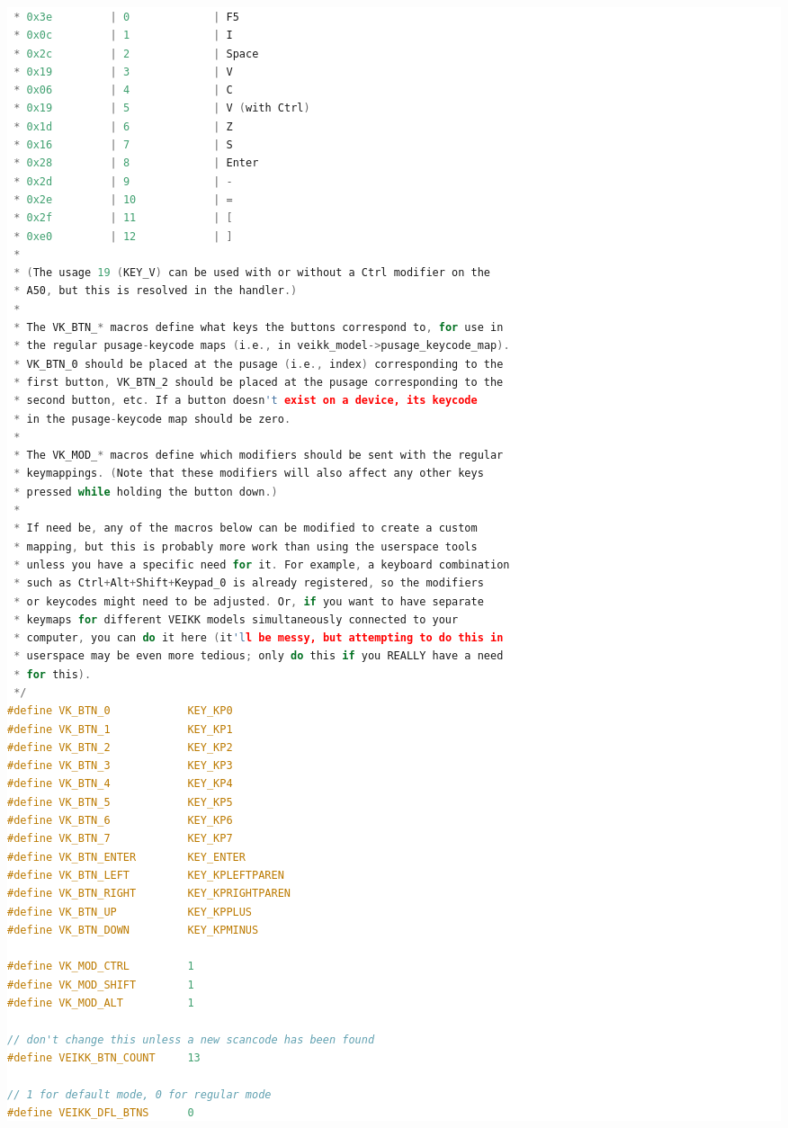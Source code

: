 ```c
 * 0x3e         | 0             | F5
 * 0x0c         | 1             | I
 * 0x2c         | 2             | Space
 * 0x19         | 3             | V
 * 0x06         | 4             | C
 * 0x19         | 5             | V (with Ctrl)
 * 0x1d         | 6             | Z
 * 0x16         | 7             | S
 * 0x28         | 8             | Enter
 * 0x2d         | 9             | -
 * 0x2e         | 10            | =
 * 0x2f         | 11            | [
 * 0xe0         | 12            | ]
 *
 * (The usage 19 (KEY_V) can be used with or without a Ctrl modifier on the
 * A50, but this is resolved in the handler.)
 *
 * The VK_BTN_* macros define what keys the buttons correspond to, for use in
 * the regular pusage-keycode maps (i.e., in veikk_model->pusage_keycode_map).
 * VK_BTN_0 should be placed at the pusage (i.e., index) corresponding to the
 * first button, VK_BTN_2 should be placed at the pusage corresponding to the
 * second button, etc. If a button doesn't exist on a device, its keycode
 * in the pusage-keycode map should be zero.
 *
 * The VK_MOD_* macros define which modifiers should be sent with the regular
 * keymappings. (Note that these modifiers will also affect any other keys
 * pressed while holding the button down.)
 *
 * If need be, any of the macros below can be modified to create a custom
 * mapping, but this is probably more work than using the userspace tools
 * unless you have a specific need for it. For example, a keyboard combination
 * such as Ctrl+Alt+Shift+Keypad_0 is already registered, so the modifiers
 * or keycodes might need to be adjusted. Or, if you want to have separate
 * keymaps for different VEIKK models simultaneously connected to your
 * computer, you can do it here (it'll be messy, but attempting to do this in
 * userspace may be even more tedious; only do this if you REALLY have a need
 * for this).
 */
#define VK_BTN_0            KEY_KP0
#define	VK_BTN_1            KEY_KP1
#define VK_BTN_2            KEY_KP2
#define VK_BTN_3            KEY_KP3
#define	VK_BTN_4            KEY_KP4
#define VK_BTN_5            KEY_KP5
#define VK_BTN_6            KEY_KP6
#define VK_BTN_7            KEY_KP7
#define VK_BTN_ENTER        KEY_ENTER
#define VK_BTN_LEFT         KEY_KPLEFTPAREN
#define VK_BTN_RIGHT        KEY_KPRIGHTPAREN
#define VK_BTN_UP           KEY_KPPLUS
#define VK_BTN_DOWN         KEY_KPMINUS

#define VK_MOD_CTRL         1
#define VK_MOD_SHIFT        1
#define VK_MOD_ALT          1

// don't change this unless a new scancode has been found
#define VEIKK_BTN_COUNT     13

// 1 for default mode, 0 for regular mode
#define VEIKK_DFL_BTNS      0
```
